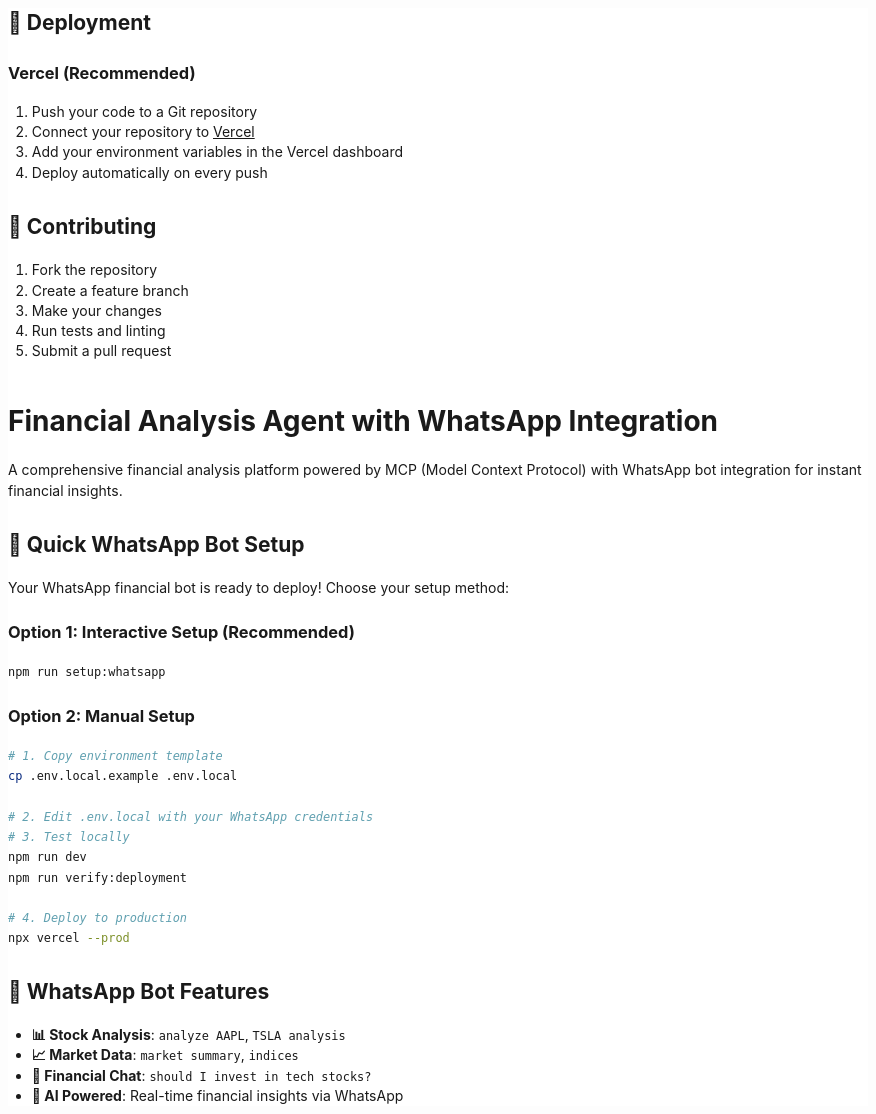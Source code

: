 ## 🚀 Deployment

### Vercel (Recommended)

1. Push your code to a Git repository
2. Connect your repository to [Vercel](https://vercel.com)
3. Add your environment variables in the Vercel dashboard
4. Deploy automatically on every push

## 🤝 Contributing

1. Fork the repository
2. Create a feature branch
3. Make your changes
4. Run tests and linting
5. Submit a pull request

# Financial Analysis Agent with WhatsApp Integration

A comprehensive financial analysis platform powered by MCP (Model Context Protocol) with WhatsApp bot integration for instant financial insights.

## 🚀 **Quick WhatsApp Bot Setup**

Your WhatsApp financial bot is ready to deploy! Choose your setup method:

### **Option 1: Interactive Setup (Recommended)**
```bash
npm run setup:whatsapp
```

### **Option 2: Manual Setup**
```bash
# 1. Copy environment template
cp .env.local.example .env.local

# 2. Edit .env.local with your WhatsApp credentials
# 3. Test locally
npm run dev
npm run verify:deployment

# 4. Deploy to production
npx vercel --prod
```

## 📱 **WhatsApp Bot Features**

- **📊 Stock Analysis**: `analyze AAPL`, `TSLA analysis`
- **📈 Market Data**: `market summary`, `indices`  
- **💬 Financial Chat**: `should I invest in tech stocks?`
- **🤖 AI Powered**: Real-time financial insights via WhatsApp
